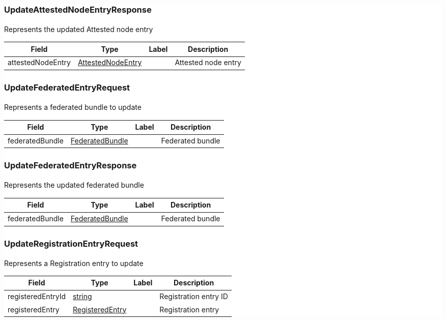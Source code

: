 ### UpdateAttestedNodeEntryResponse
Represents the updated Attested node entry


| Field | Type | Label | Description |
| ----- | ---- | ----- | ----------- |
| attestedNodeEntry | [AttestedNodeEntry](#proto.AttestedNodeEntry) |  | Attested node entry |






<a name="proto.UpdateFederatedEntryRequest"/>

### UpdateFederatedEntryRequest
Represents a federated bundle to update


| Field | Type | Label | Description |
| ----- | ---- | ----- | ----------- |
| federatedBundle | [FederatedBundle](#proto.FederatedBundle) |  | Federated bundle |






<a name="proto.UpdateFederatedEntryResponse"/>

### UpdateFederatedEntryResponse
Represents the updated federated bundle


| Field | Type | Label | Description |
| ----- | ---- | ----- | ----------- |
| federatedBundle | [FederatedBundle](#proto.FederatedBundle) |  | Federated bundle |






<a name="proto.UpdateRegistrationEntryRequest"/>

### UpdateRegistrationEntryRequest
Represents a Registration entry to update


| Field | Type | Label | Description |
| ----- | ---- | ----- | ----------- |
| registeredEntryId | [string](#string) |  | Registration entry ID |
| registeredEntry | [RegisteredEntry](#proto.RegisteredEntry) |  | Registration entry |






<a name="proto.UpdateRegistrationEntryResponse"/>
